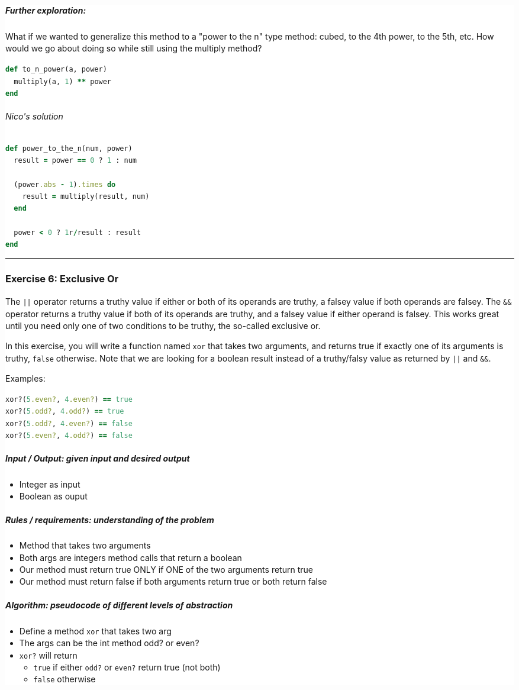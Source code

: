 ##### Further exploration:
What if we wanted to generalize this method to a "power to the n" type method: cubed, to the 4th power, to the 5th, etc. How would we go about doing so while still using the multiply method?

```ruby
def to_n_power(a, power)
  multiply(a, 1) ** power
end
```

###### Nico's solution
```ruby
def power_to_the_n(num, power)
  result = power == 0 ? 1 : num
  
  (power.abs - 1).times do
    result = multiply(result, num)
  end

  power < 0 ? 1r/result : result
end
```

------------------------

### Exercise 6: Exclusive Or

The `||` operator returns a truthy value if either or both of its operands are truthy, a falsey value if both operands are falsey. The `&&` operator returns a truthy value if both of its operands are truthy, and a falsey value if either operand is falsey. This works great until you need only one of two conditions to be truthy, the so-called exclusive or.

In this exercise, you will write a function named `xor` that takes two arguments, and returns true if exactly one of its arguments is truthy, `false` otherwise. Note that we are looking for a boolean result instead of a truthy/falsy value as returned by `||` and `&&`.

Examples:
```ruby
xor?(5.even?, 4.even?) == true
xor?(5.odd?, 4.odd?) == true
xor?(5.odd?, 4.even?) == false
xor?(5.even?, 4.odd?) == false
```

##### Input / Output: given input and desired output
- Integer as input
- Boolean as ouput

##### Rules / requirements: understanding of the problem
- Method that takes two arguments
- Both args are integers method calls that return a boolean
- Our method must return true ONLY if ONE of the two arguments return true
- Our method must return false if both arguments return true or both return false

##### Algorithm: pseudocode of different levels of abstraction
- Define a method `xor` that takes two arg
- The args can be the int method odd? or even?
- `xor?` will return
  - `true` if either `odd?` or `even?` return true (not both)
  - `false` otherwise
